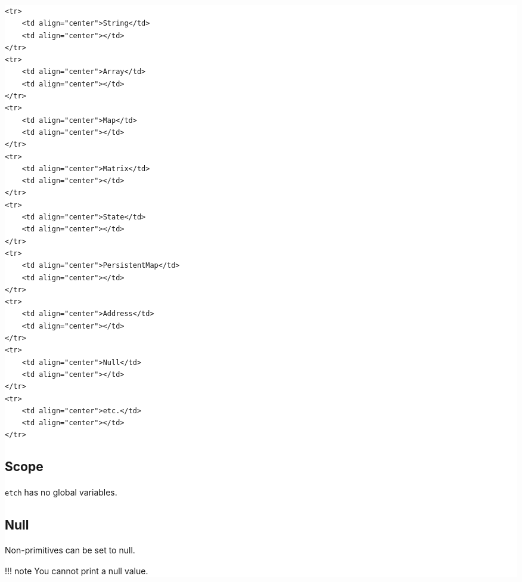     <tr>
        <td align="center">String</td>
        <td align="center"></td>
    </tr>
    <tr>
        <td align="center">Array</td>
        <td align="center"></td>
    </tr>
    <tr>
        <td align="center">Map</td>
        <td align="center"></td>
    </tr>
    <tr>
        <td align="center">Matrix</td>
        <td align="center"></td>
    </tr>
    <tr>
        <td align="center">State</td>
        <td align="center"></td>
    </tr>
    <tr>
        <td align="center">PersistentMap</td>
        <td align="center"></td>
    </tr>
    <tr>
        <td align="center">Address</td>
        <td align="center"></td>
    </tr>
    <tr>
        <td align="center">Null</td>
        <td align="center"></td>
    </tr>
    <tr>
        <td align="center">etc.</td>
        <td align="center"></td>
    </tr>
</table>



## Scope

`etch` has no global variables. 



## Null

Non-primitives can be set to null. 

!!! note
	You cannot print a null value.
